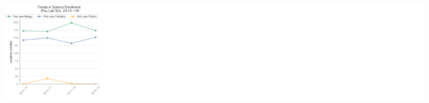 <a href="../District_plots/FSU_LAB_SCH_11BCPtrend.png"><img src="../District_plots/FSU_LAB_SCH_11BCPtrend.png" width="200"></a><a href="../District_plots/FSU_LAB_SCH_12courses.png">